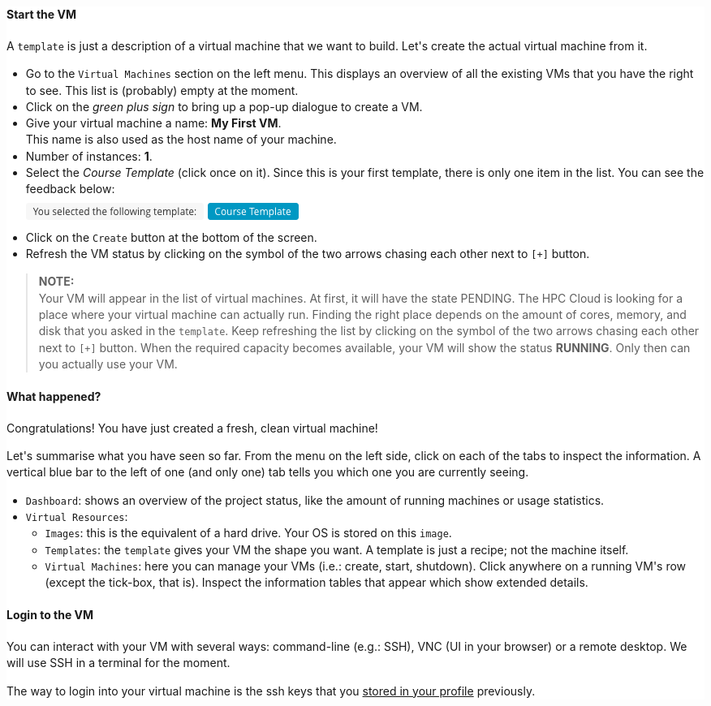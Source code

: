 #### Start the VM

A `template` is just a description of a virtual machine that we want to build. Let's create the actual virtual machine from it.

* Go to the `Virtual Machines` section on the left menu. This displays an overview of all the existing VMs that you have the right to see. This list is (probably) empty at the moment.
* Click on the *green plus sign* to bring up a pop-up dialogue to create a VM.
* Give your virtual machine a name: **My First VM**.  
This name is also used as the host name of your machine. 
* Number of instances: **1**.
* Select the *Course Template* (click once on it). Since this is your first template, there is only one item in the list. You can see the feedback below:  
![select_template](images/select_template2.png)
* Click on the `Create` button at the bottom of the screen.
* Refresh the VM status by clicking on the symbol of the two arrows chasing each other next to `[+]` button.

> **NOTE:**  
>Your VM will appear in the list of virtual machines. At first, it will have the state PENDING. The HPC Cloud is looking for a place where your virtual machine can actually run. Finding the right place depends on the amount of cores, memory, and disk that you asked in the `template`. Keep refreshing the list by clicking on the symbol of the two arrows chasing each other next to `[+]` button. When the required capacity becomes available, your VM will show the status **RUNNING**. Only then can you actually use your VM.


#### What happened?

Congratulations! You have just created a fresh, clean virtual machine!

Let's summarise what you have seen so far. From the menu on the left side, click on each of the tabs to inspect the information. A vertical blue bar to the left of one (and only one) tab tells you which one you are currently seeing.

* `Dashboard`: shows an overview of the project status, like the amount of running machines or usage statistics. 
* `Virtual Resources`:  
  * `Images`: this is the equivalent of a hard drive. Your OS is stored on this `image`.  
  * `Templates`:  the `template` gives your VM the shape you want. A template is just a recipe; not the machine itself.   
  * `Virtual Machines`: here you can manage your VMs (i.e.: create, start, shutdown). Click anywhere on a running VM's row (except the tick-box, that is). Inspect the information tables that appear which show extended details.

#### Login to the VM

You can interact with your VM with several ways: command-line (e.g.: SSH), VNC (UI in your browser) or a remote desktop. We will use SSH in a terminal for the moment.

The way to login into your virtual machine is the ssh keys that you [stored in your profile](#add-ssh-keys-to-your-profile) previously.
